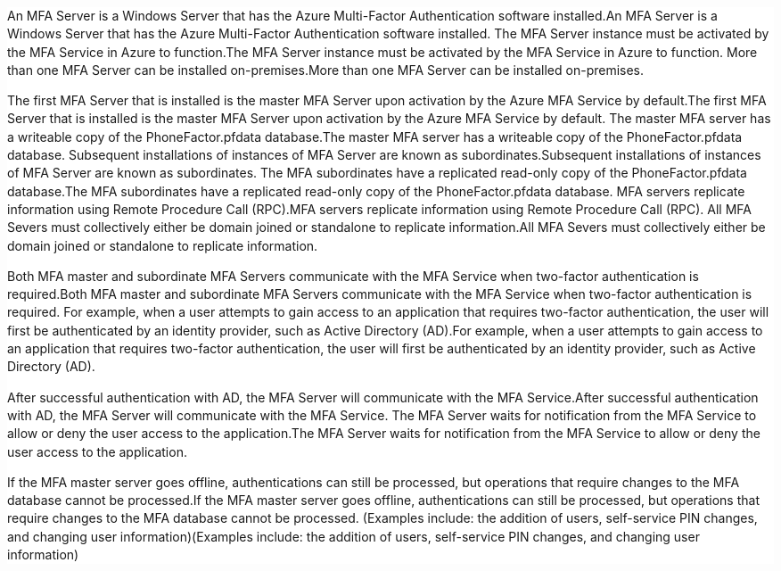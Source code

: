 <span data-ttu-id="b1837-109">An MFA Server is a Windows Server that has the Azure Multi-Factor Authentication software installed.</span><span class="sxs-lookup"><span data-stu-id="b1837-109">An MFA Server is a Windows Server that has the Azure Multi-Factor Authentication software installed.</span></span> <span data-ttu-id="b1837-110">The MFA Server instance must be activated by the MFA Service in Azure to function.</span><span class="sxs-lookup"><span data-stu-id="b1837-110">The MFA Server instance must be activated by the MFA Service in Azure to function.</span></span> <span data-ttu-id="b1837-111">More than one MFA Server can be installed on-premises.</span><span class="sxs-lookup"><span data-stu-id="b1837-111">More than one MFA Server can be installed on-premises.</span></span>

<span data-ttu-id="b1837-112">The first MFA Server that is installed is the master MFA Server upon activation by the Azure MFA Service by default.</span><span class="sxs-lookup"><span data-stu-id="b1837-112">The first MFA Server that is installed is the master MFA Server upon activation by the Azure MFA Service by default.</span></span> <span data-ttu-id="b1837-113">The master MFA server has a writeable copy of the PhoneFactor.pfdata database.</span><span class="sxs-lookup"><span data-stu-id="b1837-113">The master MFA server has a writeable copy of the PhoneFactor.pfdata database.</span></span> <span data-ttu-id="b1837-114">Subsequent installations of instances of MFA Server are known as subordinates.</span><span class="sxs-lookup"><span data-stu-id="b1837-114">Subsequent installations of instances of MFA Server are known as subordinates.</span></span> <span data-ttu-id="b1837-115">The MFA subordinates have a replicated read-only copy of the PhoneFactor.pfdata database.</span><span class="sxs-lookup"><span data-stu-id="b1837-115">The MFA subordinates have a replicated read-only copy of the PhoneFactor.pfdata database.</span></span> <span data-ttu-id="b1837-116">MFA servers replicate information using Remote Procedure Call (RPC).</span><span class="sxs-lookup"><span data-stu-id="b1837-116">MFA servers replicate information using Remote Procedure Call (RPC).</span></span> <span data-ttu-id="b1837-117">All MFA Severs must collectively either be domain joined or standalone to replicate information.</span><span class="sxs-lookup"><span data-stu-id="b1837-117">All MFA Severs must collectively either be domain joined or standalone to replicate information.</span></span>

<span data-ttu-id="b1837-118">Both MFA master and subordinate MFA Servers communicate with the MFA Service when two-factor authentication is required.</span><span class="sxs-lookup"><span data-stu-id="b1837-118">Both MFA master and subordinate MFA Servers communicate with the MFA Service when two-factor authentication is required.</span></span> <span data-ttu-id="b1837-119">For example, when a user attempts to gain access to an application that requires two-factor authentication, the user will first be authenticated by an identity provider, such as Active Directory (AD).</span><span class="sxs-lookup"><span data-stu-id="b1837-119">For example, when a user attempts to gain access to an application that requires two-factor authentication, the user will first be authenticated by an identity provider, such as Active Directory (AD).</span></span>

<span data-ttu-id="b1837-120">After successful authentication with AD, the MFA Server will communicate with the MFA Service.</span><span class="sxs-lookup"><span data-stu-id="b1837-120">After successful authentication with AD, the MFA Server will communicate with the MFA Service.</span></span> <span data-ttu-id="b1837-121">The MFA Server waits for notification from the MFA Service to allow or deny the user access to the application.</span><span class="sxs-lookup"><span data-stu-id="b1837-121">The MFA Server waits for notification from the MFA Service to allow or deny the user access to the application.</span></span>

<span data-ttu-id="b1837-122">If the MFA master server goes offline, authentications can still be processed, but operations that require changes to the MFA database cannot be processed.</span><span class="sxs-lookup"><span data-stu-id="b1837-122">If the MFA master server goes offline, authentications can still be processed, but operations that require changes to the MFA database cannot be processed.</span></span> <span data-ttu-id="b1837-123">(Examples include: the addition of users, self-service PIN changes, and changing user information)</span><span class="sxs-lookup"><span data-stu-id="b1837-123">(Examples include: the addition of users, self-service PIN changes, and changing user information)</span></span>
